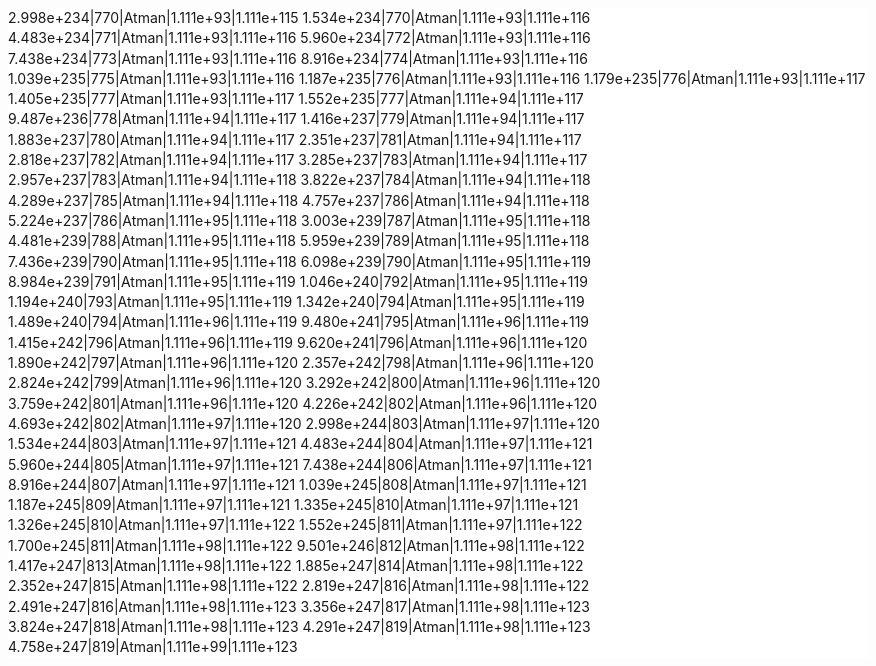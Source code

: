 2.998e+234|770|Atman|1.111e+93|1.111e+115
1.534e+234|770|Atman|1.111e+93|1.111e+116
4.483e+234|771|Atman|1.111e+93|1.111e+116
5.960e+234|772|Atman|1.111e+93|1.111e+116
7.438e+234|773|Atman|1.111e+93|1.111e+116
8.916e+234|774|Atman|1.111e+93|1.111e+116
1.039e+235|775|Atman|1.111e+93|1.111e+116
1.187e+235|776|Atman|1.111e+93|1.111e+116
1.179e+235|776|Atman|1.111e+93|1.111e+117
1.405e+235|777|Atman|1.111e+93|1.111e+117
1.552e+235|777|Atman|1.111e+94|1.111e+117
9.487e+236|778|Atman|1.111e+94|1.111e+117
1.416e+237|779|Atman|1.111e+94|1.111e+117
1.883e+237|780|Atman|1.111e+94|1.111e+117
2.351e+237|781|Atman|1.111e+94|1.111e+117
2.818e+237|782|Atman|1.111e+94|1.111e+117
3.285e+237|783|Atman|1.111e+94|1.111e+117
2.957e+237|783|Atman|1.111e+94|1.111e+118
3.822e+237|784|Atman|1.111e+94|1.111e+118
4.289e+237|785|Atman|1.111e+94|1.111e+118
4.757e+237|786|Atman|1.111e+94|1.111e+118
5.224e+237|786|Atman|1.111e+95|1.111e+118
3.003e+239|787|Atman|1.111e+95|1.111e+118
4.481e+239|788|Atman|1.111e+95|1.111e+118
5.959e+239|789|Atman|1.111e+95|1.111e+118
7.436e+239|790|Atman|1.111e+95|1.111e+118
6.098e+239|790|Atman|1.111e+95|1.111e+119
8.984e+239|791|Atman|1.111e+95|1.111e+119
1.046e+240|792|Atman|1.111e+95|1.111e+119
1.194e+240|793|Atman|1.111e+95|1.111e+119
1.342e+240|794|Atman|1.111e+95|1.111e+119
1.489e+240|794|Atman|1.111e+96|1.111e+119
9.480e+241|795|Atman|1.111e+96|1.111e+119
1.415e+242|796|Atman|1.111e+96|1.111e+119
9.620e+241|796|Atman|1.111e+96|1.111e+120
1.890e+242|797|Atman|1.111e+96|1.111e+120
2.357e+242|798|Atman|1.111e+96|1.111e+120
2.824e+242|799|Atman|1.111e+96|1.111e+120
3.292e+242|800|Atman|1.111e+96|1.111e+120
3.759e+242|801|Atman|1.111e+96|1.111e+120
4.226e+242|802|Atman|1.111e+96|1.111e+120
4.693e+242|802|Atman|1.111e+97|1.111e+120
2.998e+244|803|Atman|1.111e+97|1.111e+120
1.534e+244|803|Atman|1.111e+97|1.111e+121
4.483e+244|804|Atman|1.111e+97|1.111e+121
5.960e+244|805|Atman|1.111e+97|1.111e+121
7.438e+244|806|Atman|1.111e+97|1.111e+121
8.916e+244|807|Atman|1.111e+97|1.111e+121
1.039e+245|808|Atman|1.111e+97|1.111e+121
1.187e+245|809|Atman|1.111e+97|1.111e+121
1.335e+245|810|Atman|1.111e+97|1.111e+121
1.326e+245|810|Atman|1.111e+97|1.111e+122
1.552e+245|811|Atman|1.111e+97|1.111e+122
1.700e+245|811|Atman|1.111e+98|1.111e+122
9.501e+246|812|Atman|1.111e+98|1.111e+122
1.417e+247|813|Atman|1.111e+98|1.111e+122
1.885e+247|814|Atman|1.111e+98|1.111e+122
2.352e+247|815|Atman|1.111e+98|1.111e+122
2.819e+247|816|Atman|1.111e+98|1.111e+122
2.491e+247|816|Atman|1.111e+98|1.111e+123
3.356e+247|817|Atman|1.111e+98|1.111e+123
3.824e+247|818|Atman|1.111e+98|1.111e+123
4.291e+247|819|Atman|1.111e+98|1.111e+123
4.758e+247|819|Atman|1.111e+99|1.111e+123